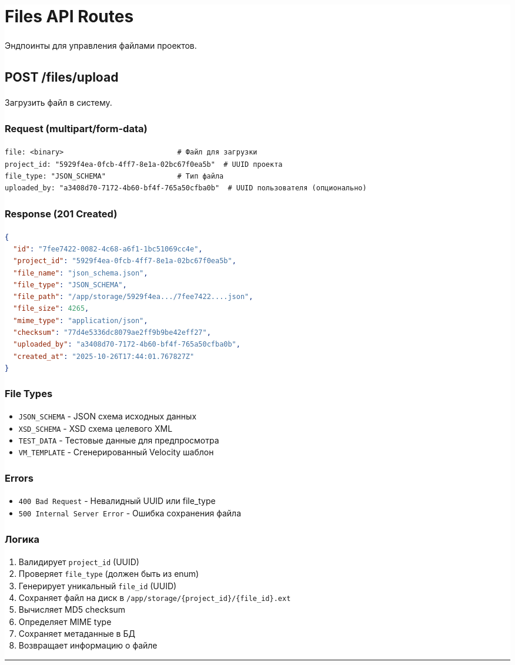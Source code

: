 # Files API Routes

Эндпоинты для управления файлами проектов.

## POST /files/upload

Загрузить файл в систему.

### Request (multipart/form-data)
```
file: <binary>                           # Файл для загрузки
project_id: "5929f4ea-0fcb-4ff7-8e1a-02bc67f0ea5b"  # UUID проекта
file_type: "JSON_SCHEMA"                 # Тип файла
uploaded_by: "a3408d70-7172-4b60-bf4f-765a50cfba0b"  # UUID пользователя (опционально)
```

### Response (201 Created)
```json
{
  "id": "7fee7422-0082-4c68-a6f1-1bc51069cc4e",
  "project_id": "5929f4ea-0fcb-4ff7-8e1a-02bc67f0ea5b",
  "file_name": "json_schema.json",
  "file_type": "JSON_SCHEMA",
  "file_path": "/app/storage/5929f4ea.../7fee7422....json",
  "file_size": 4265,
  "mime_type": "application/json",
  "checksum": "77d4e5336dc8079ae2ff9b9be42eff27",
  "uploaded_by": "a3408d70-7172-4b60-bf4f-765a50cfba0b",
  "created_at": "2025-10-26T17:44:01.767827Z"
}
```

### File Types
- `JSON_SCHEMA` - JSON схема исходных данных
- `XSD_SCHEMA` - XSD схема целевого XML
- `TEST_DATA` - Тестовые данные для предпросмотра
- `VM_TEMPLATE` - Сгенерированный Velocity шаблон

### Errors
- `400 Bad Request` - Невалидный UUID или file_type
- `500 Internal Server Error` - Ошибка сохранения файла

### Логика
1. Валидирует `project_id` (UUID)
2. Проверяет `file_type` (должен быть из enum)
3. Генерирует уникальный `file_id` (UUID)
4. Сохраняет файл на диск в `/app/storage/{project_id}/{file_id}.ext`
5. Вычисляет MD5 checksum
6. Определяет MIME type
7. Сохраняет метаданные в БД
8. Возвращает информацию о файле

---